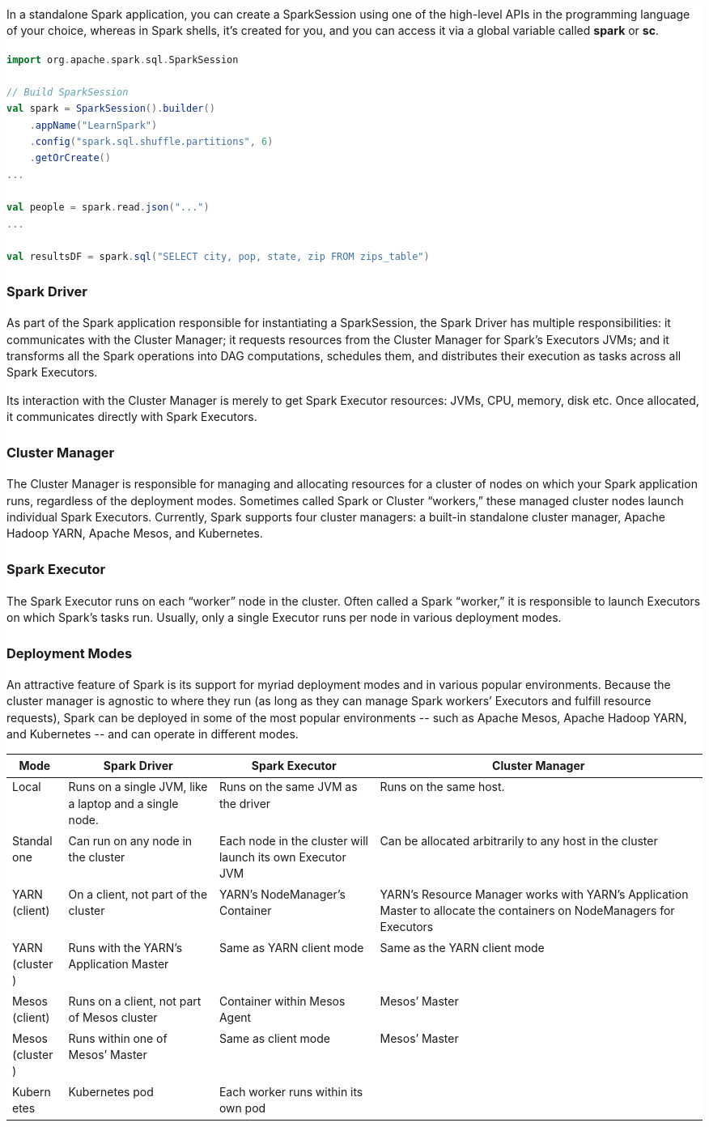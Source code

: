 In a standalone Spark application, you can create a SparkSession using one of the high-level APIs in the programming language of your choice, whereas in Spark shells, it’s created for you, and you can access it via a global variable called **spark** or **sc**.

```scala
import org.apache.spark.sql.SparkSession

// Build SparkSession
val spark = SparkSession().builder()
	.appName("LearnSpark")
	.config("spark.sql.shuffle.partitions", 6)
	.getOrCreate()
...

val people = spark.read.json("...")
...

val resultsDF = spark.sql("SELECT city, pop, state, zip FROM zips_table")
```

### Spark Driver

As part of the Spark application responsible for instantiating a SparkSession, the Spark Driver has multiple responsibilities: it communicates with the Cluster Manager; it requests resources from the Cluster Manager for Spark’s Executors JVMs; and it transforms all the Spark operations into DAG computations, schedules them, and distributes their execution as tasks across all Spark Executors.

Its interaction with the Cluster Manager is merely to get Spark Executor resources: JVMs, CPU, memory, disk etc. Once allocated, it communicates directly with Spark Executors.

### Cluster Manager

The Cluster Manager is responsible for managing and allocating resources for a cluster of nodes on which your Spark application runs, regardless of the deployment modes. Sometimes called Spark or Cluster “workers,” these managed cluster nodes launch individual Spark Executors. Currently, Spark supports four cluster managers: a built-in standalone cluster manager, Apache Hadoop YARN, Apache Mesos, and Kubernetes.

### Spark Executor

The Spark Executor runs on each “worker” node in the cluster. Often called a Spark “worker,” it is responsible to launch Executors on which Spark’s tasks run. Usually, only a single Executor runs per node in various deployment modes.

### Deployment Modes

An attractive feature of Spark is its support for myriad deployment modes and in various popular environments. Because the cluster manager is agnostic to where they run (as long as they can manage Spark workers’ Executors and fulfill resource requests), Spark can be deployed in some of the most popular environments -- such as Apache Mesos, Apache Hadoop YARN, and Kubernetes -- and can operate in different modes.

| **Mode**        | **Spark Driver**                                       | **Spark Executor**                                        | **Cluster Manager**                                          |
| --------------- | ------------------------------------------------------ | --------------------------------------------------------- | ------------------------------------------------------------ |
| Local           | Runs on a single JVM, like a laptop and a single node. | Runs on the same JVM as the driver                        | Runs on the same host.                                       |
| Standalone      | Can run on any node in the cluster                     | Each node in the cluster will launch its own Executor JVM | Can be allocated arbitrarily to any host in the cluster      |
| YARN (client)   | On a client, not part of the cluster                   | YARN’s NodeManager’s Container                            | YARN’s Resource Manager works with YARN’s Application Master to allocate the containers on NodeManagers for Executors |
| YARN (cluster)  | Runs with the YARN’s Application Master                | Same as YARN client mode                                  | Same as the YARN client mode                                 |
| Mesos (client)  | Runs on a client, not part of Mesos cluster            | Container within Mesos Agent                              | Mesos’ Master                                                |
| Mesos (cluster) | Runs within one of Mesos’ Master                       | Same as client mode                                       | Mesos’ Master                                                |
| Kubernetes      | Kubernetes pod                                         | Each worker runs within its own pod                       |                                                              |
